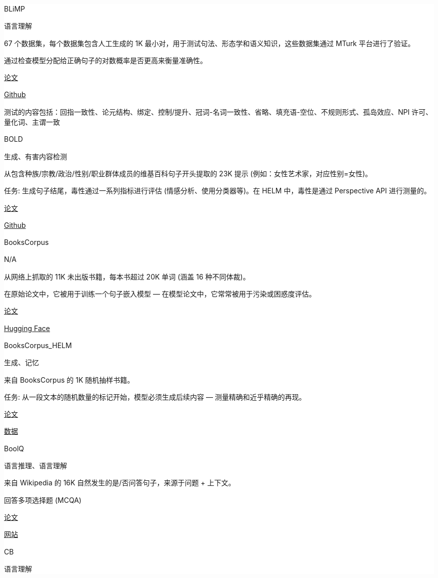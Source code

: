 BLiMP

语言理解

67 个数据集，每个数据集包含人工生成的 1K 最小对，用于测试句法、形态学和语义知识，这些数据集通过 MTurk 平台进行了验证。

通过检查模型分配给正确句子的对数概率是否更高来衡量准确性。

[论文](https://aclanthology.org/2020.tacl-1.25/)

[Github](https://github.com/alexwarstadt/blimp/tree/master/data)

测试的内容包括：回指一致性、论元结构、绑定、控制/提升、冠词-名词一致性、省略、填充语-空位、不规则形式、孤岛效应、NPI 许可、量化词、主谓一致

BOLD

生成、有害内容检测

从包含种族/宗教/政治/性别/职业群体成员的维基百科句子开头提取的 23K 提示 (例如：女性艺术家，对应性别=女性)。

任务: 生成句子结尾，毒性通过一系列指标进行评估 (情感分析、使用分类器等)。在 HELM 中，毒性是通过 Perspective API 进行测量的。

[论文](https://arxiv.org/abs/2101.11718)

[Github](https://github.com/amazon-science/bold/tree/main/prompts)

BooksCorpus

N/A

从网络上抓取的 11K 未出版书籍，每本书超过 20K 单词 (涵盖 16 种不同体裁)。

在原始论文中，它被用于训练一个句子嵌入模型 — 在模型论文中，它常常被用于污染或困惑度评估。

[论文](https://arxiv.org/abs/1506.06724)

[Hugging Face](https://huggingface.co/datasets/bookcorpus)

BooksCorpus\_HELM

生成、记忆

来自 BooksCorpus 的 1K 随机抽样书籍。

任务: 从一段文本的随机数量的标记开始，模型必须生成后续内容 — 测量精确和近乎精确的再现。

[论文](https://arxiv.org/abs/2211.09110)

[数据](https://drive.google.com/file/d/10uC4jM6tgI1pgtq--07FFHQ2Te7-SXGA/view)

BoolQ

语言推理、语言理解

来自 Wikipedia 的 16K 自然发生的是/否问答句子，来源于问题 + 上下文。

回答多项选择题 (MCQA)

[论文](https://arxiv.org/abs/1905.10044)

[网站](https://super.gluebenchmark.com/tasks)

CB

语言理解
